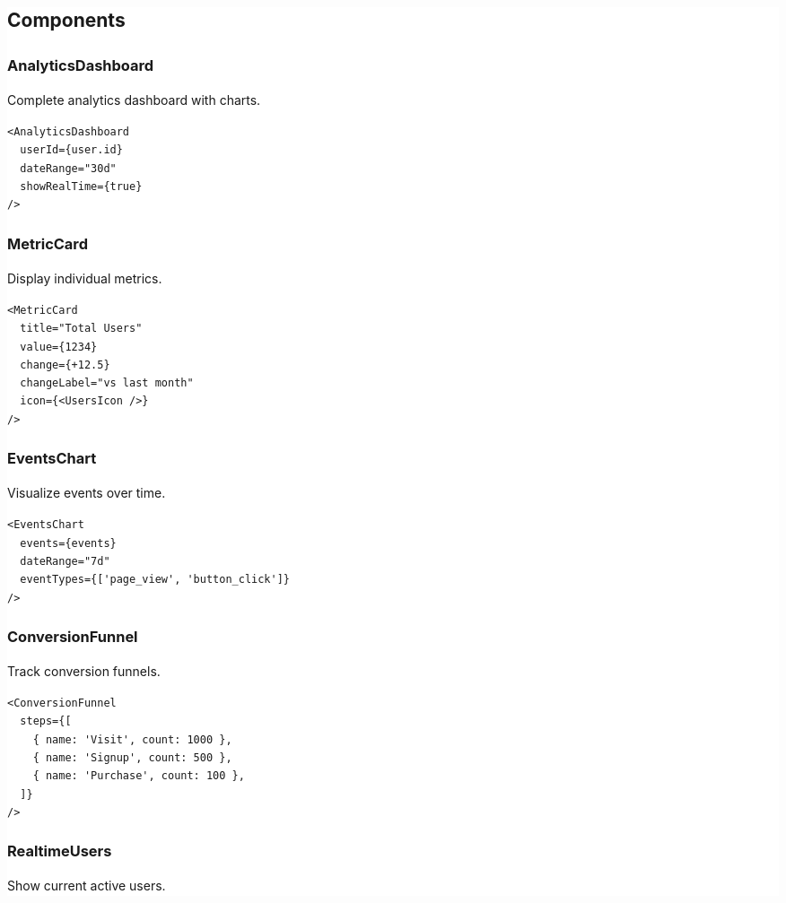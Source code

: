 ## Components

### AnalyticsDashboard
Complete analytics dashboard with charts.

```tsx
<AnalyticsDashboard
  userId={user.id}
  dateRange="30d"
  showRealTime={true}
/>
```

### MetricCard
Display individual metrics.

```tsx
<MetricCard
  title="Total Users"
  value={1234}
  change={+12.5}
  changeLabel="vs last month"
  icon={<UsersIcon />}
/>
```

### EventsChart
Visualize events over time.

```tsx
<EventsChart
  events={events}
  dateRange="7d"
  eventTypes={['page_view', 'button_click']}
/>
```

### ConversionFunnel
Track conversion funnels.

```tsx
<ConversionFunnel
  steps={[
    { name: 'Visit', count: 1000 },
    { name: 'Signup', count: 500 },
    { name: 'Purchase', count: 100 },
  ]}
/>
```

### RealtimeUsers
Show current active users.

